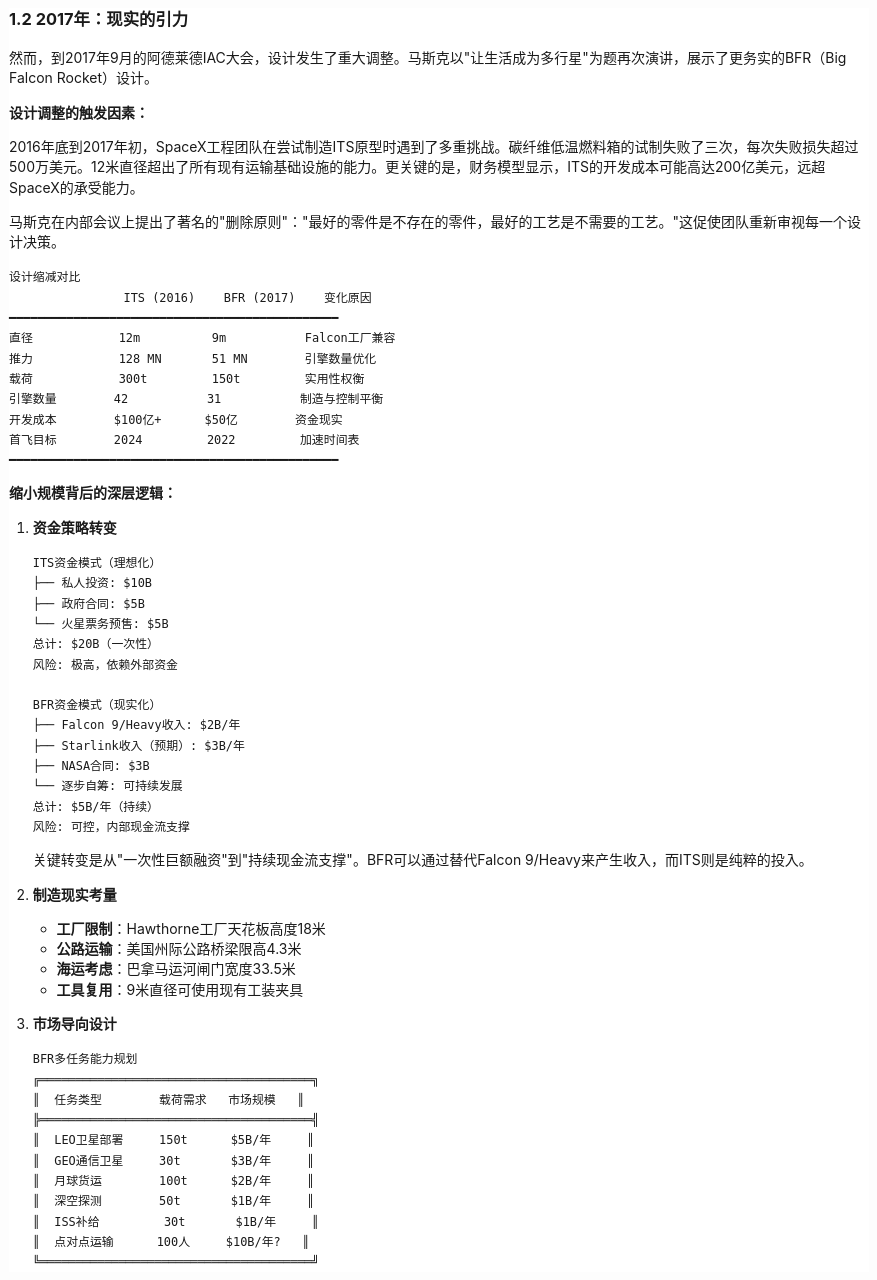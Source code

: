 ### 1.2 2017年：现实的引力

然而，到2017年9月的阿德莱德IAC大会，设计发生了重大调整。马斯克以"让生活成为多行星"为题再次演讲，展示了更务实的BFR（Big Falcon Rocket）设计。

**设计调整的触发因素：**

2016年底到2017年初，SpaceX工程团队在尝试制造ITS原型时遇到了多重挑战。碳纤维低温燃料箱的试制失败了三次，每次失败损失超过500万美元。12米直径超出了所有现有运输基础设施的能力。更关键的是，财务模型显示，ITS的开发成本可能高达200亿美元，远超SpaceX的承受能力。

马斯克在内部会议上提出了著名的"删除原则"："最好的零件是不存在的零件，最好的工艺是不需要的工艺。"这促使团队重新审视每一个设计决策。

```
设计缩减对比
                ITS (2016)    BFR (2017)    变化原因
━━━━━━━━━━━━━━━━━━━━━━━━━━━━━━━━━━━━━━━━━━━━━━
直径            12m          9m           Falcon工厂兼容
推力            128 MN       51 MN        引擎数量优化
载荷            300t         150t         实用性权衡
引擎数量        42           31           制造与控制平衡
开发成本        $100亿+      $50亿        资金现实
首飞目标        2024         2022         加速时间表
━━━━━━━━━━━━━━━━━━━━━━━━━━━━━━━━━━━━━━━━━━━━━━
```

**缩小规模背后的深层逻辑：**

1. **资金策略转变**
   ```
   ITS资金模式（理想化）
   ├── 私人投资: $10B
   ├── 政府合同: $5B
   └── 火星票务预售: $5B
   总计: $20B（一次性）
   风险: 极高，依赖外部资金
   
   BFR资金模式（现实化）
   ├── Falcon 9/Heavy收入: $2B/年
   ├── Starlink收入（预期）: $3B/年
   ├── NASA合同: $3B
   └── 逐步自筹: 可持续发展
   总计: $5B/年（持续）
   风险: 可控，内部现金流支撑
   ```
   
   关键转变是从"一次性巨额融资"到"持续现金流支撑"。BFR可以通过替代Falcon 9/Heavy来产生收入，而ITS则是纯粹的投入。

2. **制造现实考量**
   - **工厂限制**：Hawthorne工厂天花板高度18米
   - **公路运输**：美国州际公路桥梁限高4.3米
   - **海运考虑**：巴拿马运河闸门宽度33.5米
   - **工具复用**：9米直径可使用现有工装夹具

3. **市场导向设计**
   ```
   BFR多任务能力规划
   ╔══════════════════════════════════════╗
   ║  任务类型        载荷需求   市场规模   ║
   ╠══════════════════════════════════════╣
   ║  LEO卫星部署     150t      $5B/年     ║
   ║  GEO通信卫星     30t       $3B/年     ║
   ║  月球货运        100t      $2B/年     ║
   ║  深空探测        50t       $1B/年     ║
   ║  ISS补给         30t       $1B/年     ║
   ║  点对点运输      100人     $10B/年?   ║
   ╚══════════════════════════════════════╝
   ```
